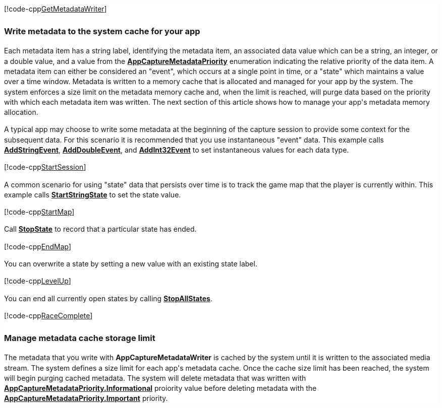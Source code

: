 [!code-cpp[GetMetadataWriter](./code/AppRecordingExample/cpp/AppRecordingExample/App.cpp#SnippetGetMetadataWriter)]

### Write metadata to the system cache for your app
Each metadata item has a string label, identifying the metadata item, an associated data value which can be a string, an integer, or a double value, and a value from the **[AppCaptureMetadataPriority](https://docs.microsoft.com/uwp/api/windows.media.capture.appcapturemetadatapriority)** enumeration indicating the relative priority of the data item. A metadata item can either be considered an "event", which occurs at a single point in time, or a "state" which maintains a value over a time window. Metadata is written to a memory cache that is allocated and managed for your app by the system. The system enforces a size limit on the metadata memory cache and, when the limit is reached, will purge data based on the priority with which each metadata item was written. The next section of this article shows how to manage your app's metadata memory allocation.

A typical app may choose to write some metadata at the beginning of the capture session to provide some context for the subsequent data. For this scenario it is recommended that you use instantaneous "event" data. This example calls **[AddStringEvent](https://docs.microsoft.com/uwp/api/windows.media.capture.appcapturemetadatawriter#Windows_Media_Capture_AppCaptureMetadataWriter_AddStringEvent_System_String_System_String_Windows_Media_Capture_AppCaptureMetadataPriority_)**, **[AddDoubleEvent](https://docs.microsoft.com/uwp/api/windows.media.capture.appcapturemetadatawriter#Windows_Media_Capture_AppCaptureMetadataWriter_AddDoubleEvent_System_String_System_Double_Windows_Media_Capture_AppCaptureMetadataPriority_)**, and **[AddInt32Event](https://docs.microsoft.com/uwp/api/windows.media.capture.appcapturemetadatawriter#Windows_Media_Capture_AppCaptureMetadataWriter_AddInt32Event_System_String_System_Int32_Windows_Media_Capture_AppCaptureMetadataPriority_)** to set instantaneous values for each data type.

[!code-cpp[StartSession](./code/AppRecordingExample/cpp/AppRecordingExample/App.cpp#SnippetStartSession)]

A common scenario for using "state" data that persists over time is to track the game map that the player is currently within. This example calls **[StartStringState](https://docs.microsoft.com/uwp/api/windows.media.capture.appcapturemetadatawriter#Windows_Media_Capture_AppCaptureMetadataWriter_StartStringState_System_String_System_String_Windows_Media_Capture_AppCaptureMetadataPriority_)** to set the state value. 

[!code-cpp[StartMap](./code/AppRecordingExample/cpp/AppRecordingExample/App.cpp#SnippetStartMap)]

Call **[StopState](https://docs.microsoft.com/uwp/api/windows.media.capture.appcapturemetadatawriter#Windows_Media_Capture_AppCaptureMetadataWriter_StopState_System_String_)** to record that a particular state has ended.

[!code-cpp[EndMap](./code/AppRecordingExample/cpp/AppRecordingExample/App.cpp#SnippetEndMap)]

You can overwrite a state by setting a new value with an existing state label.

[!code-cpp[LevelUp](./code/AppRecordingExample/cpp/AppRecordingExample/App.cpp#SnippetLevelUp)]

You can end all currently open states by calling **[StopAllStates](https://docs.microsoft.com/uwp/api/windows.media.capture.appcapturemetadatawriter#Windows_Media_Capture_AppCaptureMetadataWriter_StopAllStates)**.

[!code-cpp[RaceComplete](./code/AppRecordingExample/cpp/AppRecordingExample/App.cpp#SnippetRaceComplete)]

### Manage metadata cache storage limit
The metadata that you write with **AppCaptureMetadataWriter** is cached by the system until it is written to the associated media stream. The system defines a size limit for each app's metadata cache. Once the cache size limit has been reached, the system will begin purging cached metadata. The system will delete metadata that was written with **[AppCaptureMetadataPriority.Informational](https://docs.microsoft.com/uwp/api/windows.media.capture.appcapturemetadatapriority)** proiority value before deleting metadata with the **[AppCaptureMetadataPriority.Important](https://docs.microsoft.com/uwp/api/windows.media.capture.appcapturemetadatapriority)** priority.
